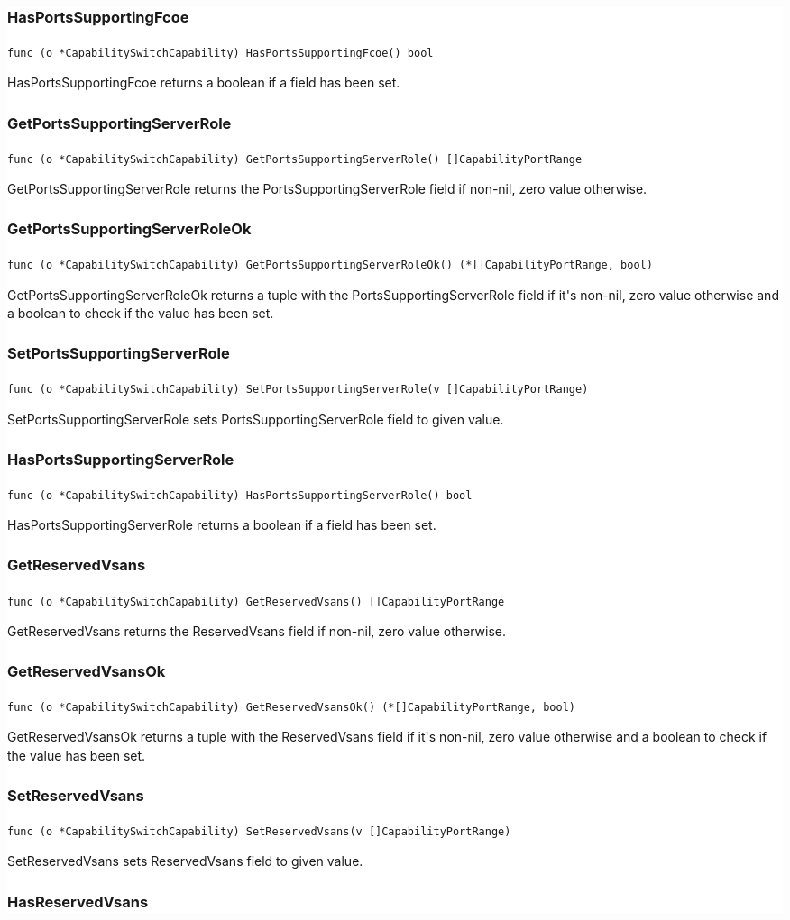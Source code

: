 ### HasPortsSupportingFcoe

`func (o *CapabilitySwitchCapability) HasPortsSupportingFcoe() bool`

HasPortsSupportingFcoe returns a boolean if a field has been set.

### GetPortsSupportingServerRole

`func (o *CapabilitySwitchCapability) GetPortsSupportingServerRole() []CapabilityPortRange`

GetPortsSupportingServerRole returns the PortsSupportingServerRole field if non-nil, zero value otherwise.

### GetPortsSupportingServerRoleOk

`func (o *CapabilitySwitchCapability) GetPortsSupportingServerRoleOk() (*[]CapabilityPortRange, bool)`

GetPortsSupportingServerRoleOk returns a tuple with the PortsSupportingServerRole field if it's non-nil, zero value otherwise
and a boolean to check if the value has been set.

### SetPortsSupportingServerRole

`func (o *CapabilitySwitchCapability) SetPortsSupportingServerRole(v []CapabilityPortRange)`

SetPortsSupportingServerRole sets PortsSupportingServerRole field to given value.

### HasPortsSupportingServerRole

`func (o *CapabilitySwitchCapability) HasPortsSupportingServerRole() bool`

HasPortsSupportingServerRole returns a boolean if a field has been set.

### GetReservedVsans

`func (o *CapabilitySwitchCapability) GetReservedVsans() []CapabilityPortRange`

GetReservedVsans returns the ReservedVsans field if non-nil, zero value otherwise.

### GetReservedVsansOk

`func (o *CapabilitySwitchCapability) GetReservedVsansOk() (*[]CapabilityPortRange, bool)`

GetReservedVsansOk returns a tuple with the ReservedVsans field if it's non-nil, zero value otherwise
and a boolean to check if the value has been set.

### SetReservedVsans

`func (o *CapabilitySwitchCapability) SetReservedVsans(v []CapabilityPortRange)`

SetReservedVsans sets ReservedVsans field to given value.

### HasReservedVsans
